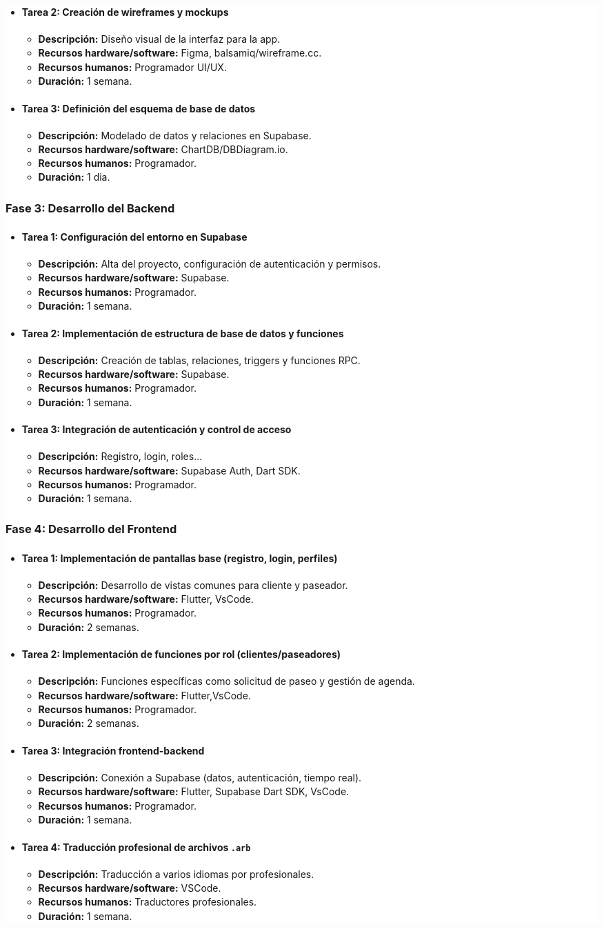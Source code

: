 - #### Tarea 2: Creación de wireframes y mockups  
  - **Descripción:** Diseño visual de la interfaz para la app.  
  - **Recursos hardware/software:** Figma, balsamiq/wireframe.cc.
  - **Recursos humanos:** Programador UI/UX.   
  - **Duración:** 1 semana.

- #### Tarea 3: Definición del esquema de base de datos  
  - **Descripción:** Modelado de datos y relaciones en Supabase.  
  - **Recursos hardware/software:** ChartDB/DBDiagram.io.
  - **Recursos humanos:** Programador. 
  - **Duración:** 1 dia.

### Fase 3: Desarrollo del Backend

- #### Tarea 1: Configuración del entorno en Supabase  
  - **Descripción:** Alta del proyecto, configuración de autenticación y permisos.  
  - **Recursos hardware/software:** Supabase.
  - **Recursos humanos:** Programador.   
  - **Duración:** 1 semana.

- #### Tarea 2: Implementación de estructura de base de datos y funciones  
  - **Descripción:** Creación de tablas, relaciones, triggers y funciones RPC.  
  - **Recursos hardware/software:** Supabase.
  - **Recursos humanos:** Programador.   
  - **Duración:** 1 semana.

- #### Tarea 3: Integración de autenticación y control de acceso  
  - **Descripción:** Registro, login, roles...  
  - **Recursos hardware/software:** Supabase Auth, Dart SDK.
  - **Recursos humanos:** Programador.  
  - **Duración:** 1 semana.


### Fase 4: Desarrollo del Frontend

- #### Tarea 1: Implementación de pantallas base (registro, login, perfiles)  
  - **Descripción:** Desarrollo de vistas comunes para cliente y paseador.  
  - **Recursos hardware/software:** Flutter, VsCode.
  - **Recursos humanos:** Programador. 
  - **Duración:** 2 semanas.

- #### Tarea 2: Implementación de funciones por rol (clientes/paseadores)  
  - **Descripción:** Funciones específicas como solicitud de paseo y gestión de agenda.  
  - **Recursos hardware/software:** Flutter,VsCode.
  - **Recursos humanos:** Programador.   
  - **Duración:** 2 semanas.

- #### Tarea 3: Integración frontend-backend  
  - **Descripción:** Conexión a Supabase (datos, autenticación, tiempo real).  
  - **Recursos hardware/software:** Flutter, Supabase Dart SDK, VsCode.
  - **Recursos humanos:** Programador. 
  - **Duración:** 1 semana.

- #### Tarea 4: Traducción profesional de archivos `.arb`  
  - **Descripción:** Traducción a varios idiomas por profesionales.  
  - **Recursos hardware/software:** VSCode.  
  - **Recursos humanos:** Traductores profesionales.  
  - **Duración:** 1 semana.
